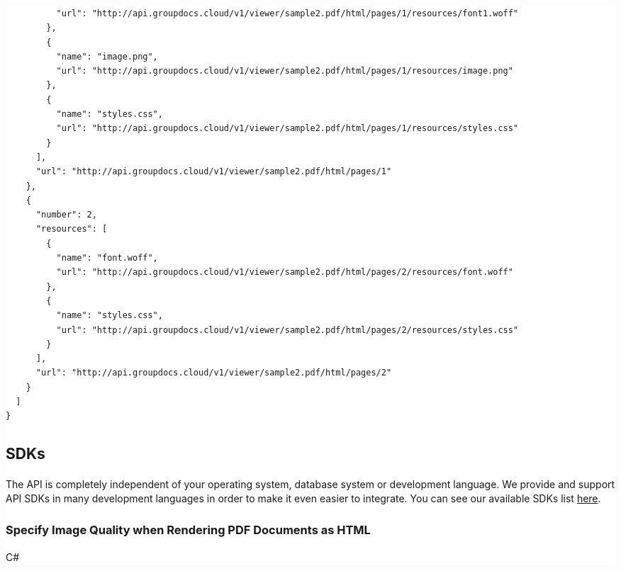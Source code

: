 ```html 
          "url": "http://api.groupdocs.cloud/v1/viewer/sample2.pdf/html/pages/1/resources/font1.woff"
        },
        {
          "name": "image.png",
          "url": "http://api.groupdocs.cloud/v1/viewer/sample2.pdf/html/pages/1/resources/image.png"
        },
        {
          "name": "styles.css",
          "url": "http://api.groupdocs.cloud/v1/viewer/sample2.pdf/html/pages/1/resources/styles.css"
        }
      ],
      "url": "http://api.groupdocs.cloud/v1/viewer/sample2.pdf/html/pages/1"
    },
    {
      "number": 2,
      "resources": [
        {
          "name": "font.woff",
          "url": "http://api.groupdocs.cloud/v1/viewer/sample2.pdf/html/pages/2/resources/font.woff"
        },
        {
          "name": "styles.css",
          "url": "http://api.groupdocs.cloud/v1/viewer/sample2.pdf/html/pages/2/resources/styles.css"
        }
      ],
      "url": "http://api.groupdocs.cloud/v1/viewer/sample2.pdf/html/pages/2"
    }
  ]
}
 ```






## SDKs ##

The API is completely independent of your operating system, database system or development language. We provide and support API SDKs in many development languages in order to make it even easier to integrate. You can see our available SDKs list [here](https://github.com/groupdocs-viewer-cloud).

### Specify Image Quality when Rendering PDF Documents as HTML ###



 C#

